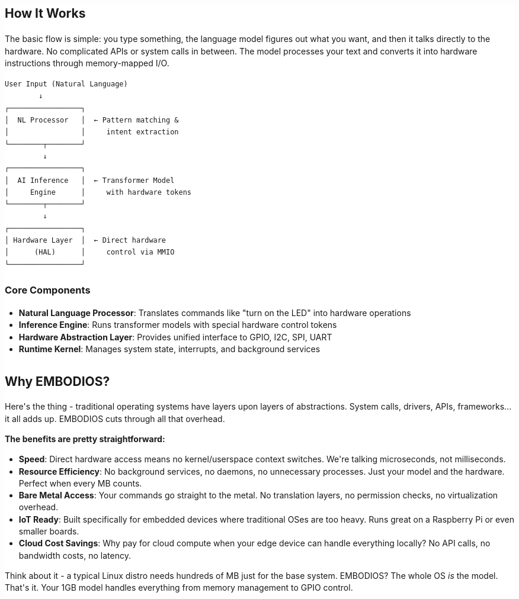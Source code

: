 ## How It Works

The basic flow is simple: you type something, the language model figures out what you want, and then it talks directly to the hardware. No complicated APIs or system calls in between. The model processes your text and converts it into hardware instructions through memory-mapped I/O.

```
User Input (Natural Language)
        ↓
┌─────────────────┐
│  NL Processor   │  ← Pattern matching &
│                 │     intent extraction
└────────┬────────┘
         ↓
┌─────────────────┐
│  AI Inference   │  ← Transformer Model
│     Engine      │     with hardware tokens
└────────┬────────┘
         ↓
┌─────────────────┐
│ Hardware Layer  │  ← Direct hardware
│      (HAL)      │     control via MMIO
└─────────────────┘
```

### Core Components

- **Natural Language Processor**: Translates commands like "turn on the LED" into hardware operations
- **Inference Engine**: Runs transformer models with special hardware control tokens
- **Hardware Abstraction Layer**: Provides unified interface to GPIO, I2C, SPI, UART
- **Runtime Kernel**: Manages system state, interrupts, and background services

## Why EMBODIOS?

Here's the thing - traditional operating systems have layers upon layers of abstractions. System calls, drivers, APIs, frameworks... it all adds up. EMBODIOS cuts through all that overhead.

**The benefits are pretty straightforward:**

- **Speed**: Direct hardware access means no kernel/userspace context switches. We're talking microseconds, not milliseconds.
- **Resource Efficiency**: No background services, no daemons, no unnecessary processes. Just your model and the hardware. Perfect when every MB counts.
- **Bare Metal Access**: Your commands go straight to the metal. No translation layers, no permission checks, no virtualization overhead.
- **IoT Ready**: Built specifically for embedded devices where traditional OSes are too heavy. Runs great on a Raspberry Pi or even smaller boards.
- **Cloud Cost Savings**: Why pay for cloud compute when your edge device can handle everything locally? No API calls, no bandwidth costs, no latency.

Think about it - a typical Linux distro needs hundreds of MB just for the base system. EMBODIOS? The whole OS *is* the model. That's it. Your 1GB model handles everything from memory management to GPIO control.
